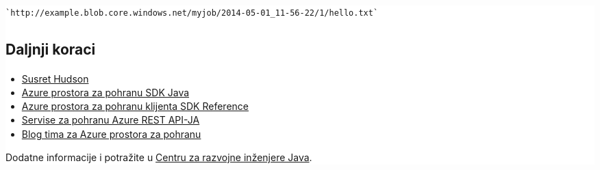     `http://example.blob.core.windows.net/myjob/2014-05-01_11-56-22/1/hello.txt`

## <a name="next-steps"></a>Daljnji koraci

- [Susret Hudson](http://wiki.eclipse.org/Hudson-ci/Meet_Hudson)
- [Azure prostora za pohranu SDK Java](https://github.com/azure/azure-storage-java)
- [Azure prostora za pohranu klijenta SDK Reference](http://dl.windowsazure.com/storage/javadoc/)
- [Servise za pohranu Azure REST API-JA](https://msdn.microsoft.com/library/azure/dd179355.aspx )
- [Blog tima za Azure prostora za pohranu](http://blogs.msdn.com/b/windowsazurestorage/)

Dodatne informacije i potražite u [Centru za razvojne inženjere Java](https://azure.microsoft.com/develop/java/).